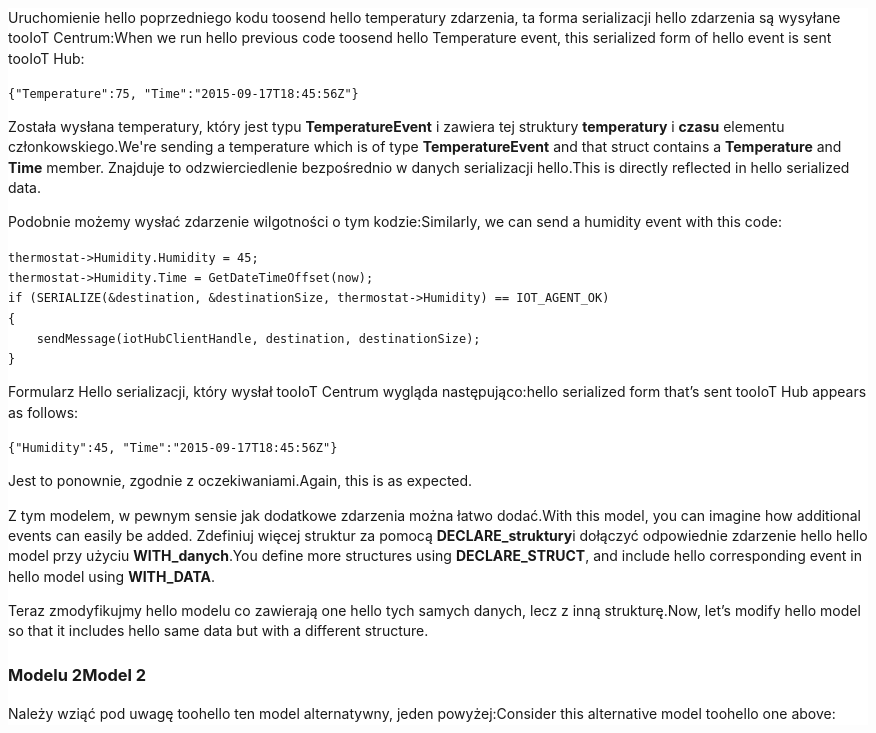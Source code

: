 <span data-ttu-id="e76d1-209">Uruchomienie hello poprzedniego kodu toosend hello temperatury zdarzenia, ta forma serializacji hello zdarzenia są wysyłane tooIoT Centrum:</span><span class="sxs-lookup"><span data-stu-id="e76d1-209">When we run hello previous code toosend hello Temperature event, this serialized form of hello event is sent tooIoT Hub:</span></span>

```
{"Temperature":75, "Time":"2015-09-17T18:45:56Z"}
```

<span data-ttu-id="e76d1-210">Została wysłana temperatury, który jest typu **TemperatureEvent** i zawiera tej struktury **temperatury** i **czasu** elementu członkowskiego.</span><span class="sxs-lookup"><span data-stu-id="e76d1-210">We're sending a temperature which is of type **TemperatureEvent** and that struct contains a **Temperature** and **Time** member.</span></span> <span data-ttu-id="e76d1-211">Znajduje to odzwierciedlenie bezpośrednio w danych serializacji hello.</span><span class="sxs-lookup"><span data-stu-id="e76d1-211">This is directly reflected in hello serialized data.</span></span>

<span data-ttu-id="e76d1-212">Podobnie możemy wysłać zdarzenie wilgotności o tym kodzie:</span><span class="sxs-lookup"><span data-stu-id="e76d1-212">Similarly, we can send a humidity event with this code:</span></span>

```
thermostat->Humidity.Humidity = 45;
thermostat->Humidity.Time = GetDateTimeOffset(now);
if (SERIALIZE(&destination, &destinationSize, thermostat->Humidity) == IOT_AGENT_OK)
{
    sendMessage(iotHubClientHandle, destination, destinationSize);
}
```

<span data-ttu-id="e76d1-213">Formularz Hello serializacji, który wysłał tooIoT Centrum wygląda następująco:</span><span class="sxs-lookup"><span data-stu-id="e76d1-213">hello serialized form that’s sent tooIoT Hub appears as follows:</span></span>

```
{"Humidity":45, "Time":"2015-09-17T18:45:56Z"}
```

<span data-ttu-id="e76d1-214">Jest to ponownie, zgodnie z oczekiwaniami.</span><span class="sxs-lookup"><span data-stu-id="e76d1-214">Again, this is as expected.</span></span>

<span data-ttu-id="e76d1-215">Z tym modelem, w pewnym sensie jak dodatkowe zdarzenia można łatwo dodać.</span><span class="sxs-lookup"><span data-stu-id="e76d1-215">With this model, you can imagine how additional events can easily be added.</span></span> <span data-ttu-id="e76d1-216">Zdefiniuj więcej struktur za pomocą **DECLARE\_struktury**i dołączyć odpowiednie zdarzenie hello hello model przy użyciu **WITH\_danych**.</span><span class="sxs-lookup"><span data-stu-id="e76d1-216">You define more structures using **DECLARE\_STRUCT**, and include hello corresponding event in hello model using **WITH\_DATA**.</span></span>

<span data-ttu-id="e76d1-217">Teraz zmodyfikujmy hello modelu co zawierają one hello tych samych danych, lecz z inną strukturę.</span><span class="sxs-lookup"><span data-stu-id="e76d1-217">Now, let’s modify hello model so that it includes hello same data but with a different structure.</span></span>

### <a name="model-2"></a><span data-ttu-id="e76d1-218">Modelu 2</span><span class="sxs-lookup"><span data-stu-id="e76d1-218">Model 2</span></span>
<span data-ttu-id="e76d1-219">Należy wziąć pod uwagę toohello ten model alternatywny, jeden powyżej:</span><span class="sxs-lookup"><span data-stu-id="e76d1-219">Consider this alternative model toohello one above:</span></span>
